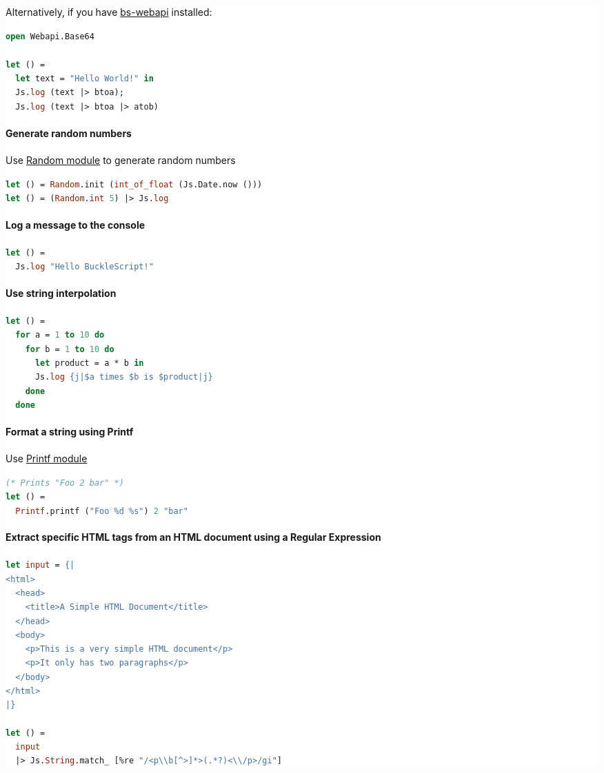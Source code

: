 Alternatively, if you have [bs-webapi](https://github.com/reasonml-community/bs-webapi-incubator) installed:

```ml
open Webapi.Base64

let () =
  let text = "Hello World!" in
  Js.log (text |> btoa);
  Js.log (text |> btoa |> atob)
```

#### Generate random numbers

Use [Random module](http://caml.inria.fr/pub/docs/manual-ocaml/libref/Random.html) to generate random numbers

```ml
let () = Random.init (int_of_float (Js.Date.now ()))
let () = (Random.int 5) |> Js.log
```

#### Log a message to the console

```ml
let () =
  Js.log "Hello BuckleScript!"
```

#### Use string interpolation

```ml
let () =
  for a = 1 to 10 do
    for b = 1 to 10 do
      let product = a * b in
      Js.log {j|$a times $b is $product|j}
    done
  done
```

#### Format a string using Printf

Use [Printf module](http://caml.inria.fr/pub/docs/manual-ocaml/libref/Printf.html)

```ml
(* Prints "Foo 2 bar" *)
let () =
  Printf.printf ("Foo %d %s") 2 "bar"
```

#### Extract specific HTML tags from an HTML document using a Regular Expression

```ml
let input = {|
<html>
  <head>
    <title>A Simple HTML Document</title>
  </head>
  <body>
    <p>This is a very simple HTML document</p>
    <p>It only has two paragraphs</p>
  </body>
</html>
|}

let () = 
  input
  |> Js.String.match_ [%re "/<p\\b[^>]*>(.*?)<\\/p>/gi"]
```